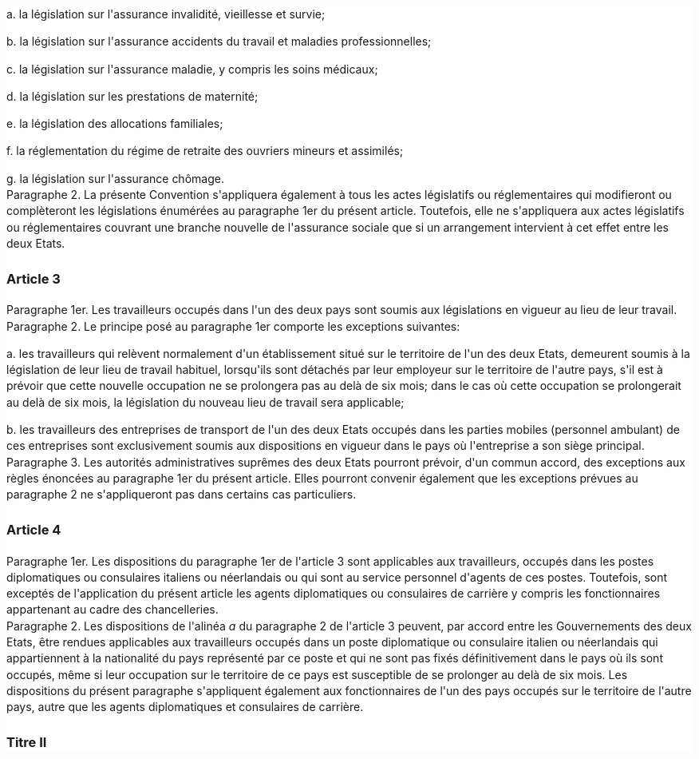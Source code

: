 a. la législation sur l'assurance invalidité, vieillesse et survie;  

b. la législation sur l'assurance accidents du travail et maladies professionnelles;  

c. la législation sur l'assurance maladie, y compris les soins médicaux;  

d. la législation sur les prestations de maternité;  

e. la législation des allocations familiales;  

f. la réglementation du régime de retraite des ouvriers mineurs et assimilés;  

g. la législation sur l'assurance chômage.       
Paragraphe 2.  La présente Convention s'appliquera également à tous les actes législatifs ou réglementaires qui modifieront ou complèteront les législations énumérées au paragraphe 1er du présent article. Toutefois, elle ne s'appliquera aux actes législatifs ou réglementaires couvrant une branche nouvelle de l'assurance sociale que si un arrangement intervient à cet effet entre les deux Etats.   

### Article  3  

Paragraphe 1er.  Les travailleurs occupés dans l'un des deux pays sont soumis aux législations en vigueur au lieu de leur travail.   
Paragraphe 2.  Le principe posé au paragraphe 1er comporte les exceptions suivantes: 

a. les travailleurs qui relèvent normalement d'un établissement situé sur le territoire de l'un des deux Etats, demeurent soumis à la législation de leur lieu de travail habituel, lorsqu'ils sont détachés par leur employeur sur le territoire de l'autre pays, s'il est à prévoir que cette nouvelle occupation ne se prolongera pas au delà de six mois; dans le cas où cette occupation se prolongerait au delà de six mois, la législation du nouveau lieu de travail sera applicable;  

b. les travailleurs des entreprises de transport de l'un des deux Etats occupés dans les parties mobiles (personnel ambulant) de ces entreprises sont exclusivement soumis aux dispositions en vigueur dans le pays où l'entreprise a son siège principal.     
Paragraphe 3.  Les autorités administratives suprêmes des deux Etats pourront prévoir, d'un commun accord, des exceptions aux règles énoncées au paragraphe 1er du présent article. Elles pourront convenir également que les exceptions prévues au paragraphe 2 ne s'appliqueront pas dans certains cas particuliers.   

### Article  4  

Paragraphe 1er.  Les dispositions du paragraphe 1er de l'article 3 sont applicables aux travailleurs, occupés dans les postes diplomatiques ou consulaires italiens ou néerlandais ou qui sont au service personnel d'agents de ces postes. Toutefois, sont exceptés de l'application du présent article les agents diplomatiques ou consulaires de carrière y compris les fonctionnaires appartenant au cadre des chancelleries.   
Paragraphe 2.  Les dispositions de l'alinéa *a* du paragraphe 2 de l'article 3 peuvent, par accord entre les Gouvernements des deux Etats, être rendues applicables aux travailleurs occupés dans un poste diplomatique ou consulaire italien ou néerlandais qui appartiennent à la nationalité du pays représenté par ce poste et qui ne sont pas fixés définitivement dans le pays où ils sont occupés, même si leur occupation sur le territoire de ce pays est susceptible de se prolonger au delà de six mois. Les dispositions du présent paragraphe s'appliquent également aux fonctionnaires de l'un des pays occupés sur le territoire de l'autre pays, autre que les agents diplomatiques et consulaires de carrière.   

### Titre  II  
